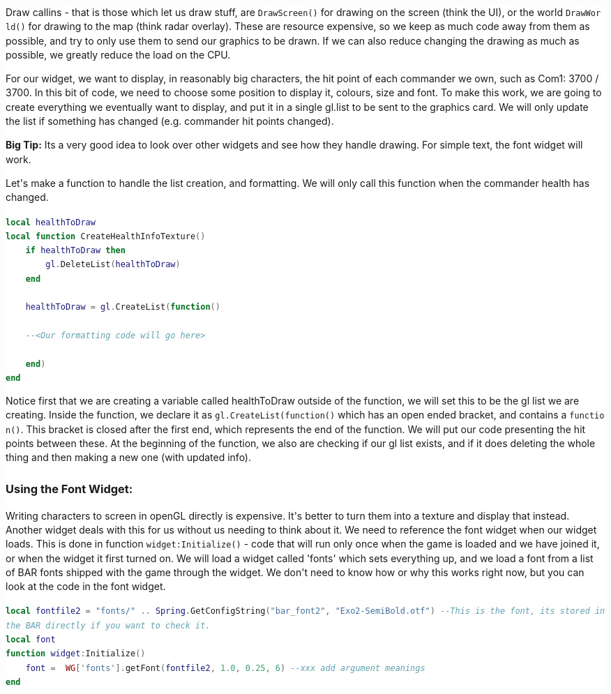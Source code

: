 Draw callins - that is those which let us draw stuff, are `DrawScreen()` for drawing on the screen (think the UI), or the world `DrawWorld()` for drawing to the map (think radar overlay). These are resource expensive, so we keep as much code away from them as possible, and try to only use them to send our graphics to be drawn. If we can also reduce changing the drawing as much as possible, we greatly reduce the load on the CPU.

For our widget, we want to display, in reasonably big characters, the hit point of each commander we own, such as Com1: 3700 / 3700.
In this bit of code, we need to choose some position to display it, colours, size and font.
To make this work, we are going to create everything we eventually want to display, and put it in a single gl.list to be sent to the graphics card. We will only update the list if something has changed (e.g. commander hit points changed).

**Big Tip:** Its a very good idea to look over other widgets and see how they handle drawing. For simple text, the font widget will work.

Let's make a function to handle the list creation, and formatting. We will only call this function when the commander health has changed.
```lua
local healthToDraw
local function CreateHealthInfoTexture()
    if healthToDraw then
		gl.DeleteList(healthToDraw)
	end
    
    healthToDraw = gl.CreateList(function()

    --<Our formatting code will go here>

    end)
end
```

Notice first that we are creating a variable called healthToDraw outside of the function, we will set this to be the gl list we are creating. Inside the function, we declare it as `gl.CreateList(function()` which has an open ended bracket, and contains a `function()`. This bracket is closed after the first end, which represents the end of the function. We will put our code presenting the hit points between these.
At the beginning of the function, we also are checking if our gl list exists, and if it does deleting the whole thing and then making a new one (with updated info).

### Using the Font Widget:
Writing characters to screen in openGL directly is expensive. It's better to turn them into a texture and display that instead. Another widget deals with this for us without us needing to think about it. We need to reference the font widget when our widget loads. This is done in function `widget:Initialize()` - code that will run only once when the game is loaded and we have joined it, or when the widget it first turned on.
We will load a widget called 'fonts' which sets everything up, and we load a font from a list of BAR fonts shipped with the game through the widget. We don't need to know how or why this works right now, but you can look at the code in the font widget.
```lua
local fontfile2 = "fonts/" .. Spring.GetConfigString("bar_font2", "Exo2-SemiBold.otf") --This is the font, its stored in the BAR directly if you want to check it.
local font
function widget:Initialize()
    font =  WG['fonts'].getFont(fontfile2, 1.0, 0.25, 6) --xxx add argument meanings
end
```
